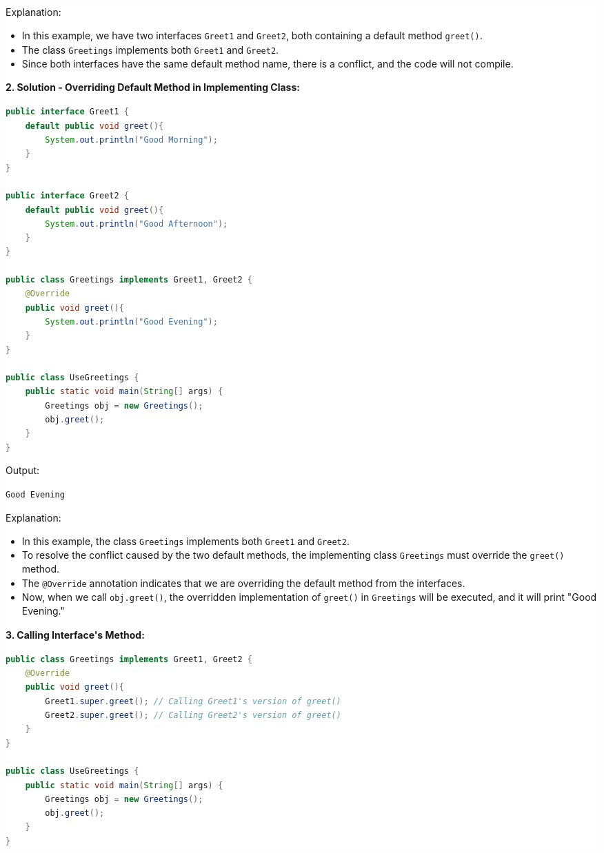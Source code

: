 Explanation:
- In this example, we have two interfaces `Greet1` and `Greet2`, both containing a default method `greet()`.
- The class `Greetings` implements both `Greet1` and `Greet2`.
- Since both interfaces have the same default method name, there is a conflict, and the code will not compile.

**2. Solution - Overriding Default Method in Implementing Class:**
```java
public interface Greet1 {
    default public void greet(){
        System.out.println("Good Morning");
    }
}

public interface Greet2 {
    default public void greet(){
        System.out.println("Good Afternoon");
    }
}

public class Greetings implements Greet1, Greet2 {
    @Override
    public void greet(){
        System.out.println("Good Evening");
    }
}

public class UseGreetings {
    public static void main(String[] args) {
        Greetings obj = new Greetings();
        obj.greet();
    }
}
```
Output:
```
Good Evening
```

Explanation:
- In this example, the class `Greetings` implements both `Greet1` and `Greet2`.
- To resolve the conflict caused by the two default methods, the implementing class `Greetings` must override the `greet()` method.
- The `@Override` annotation indicates that we are overriding the default method from the interfaces.
- Now, when we call `obj.greet()`, the overridden implementation of `greet()` in `Greetings` will be executed, and it will print "Good Evening."

**3. Calling Interface's Method:**
```java
public class Greetings implements Greet1, Greet2 {
    @Override
    public void greet(){
        Greet1.super.greet(); // Calling Greet1's version of greet()
        Greet2.super.greet(); // Calling Greet2's version of greet()
    }
}

public class UseGreetings {
    public static void main(String[] args) {
        Greetings obj = new Greetings();
        obj.greet();
    }
}
```
